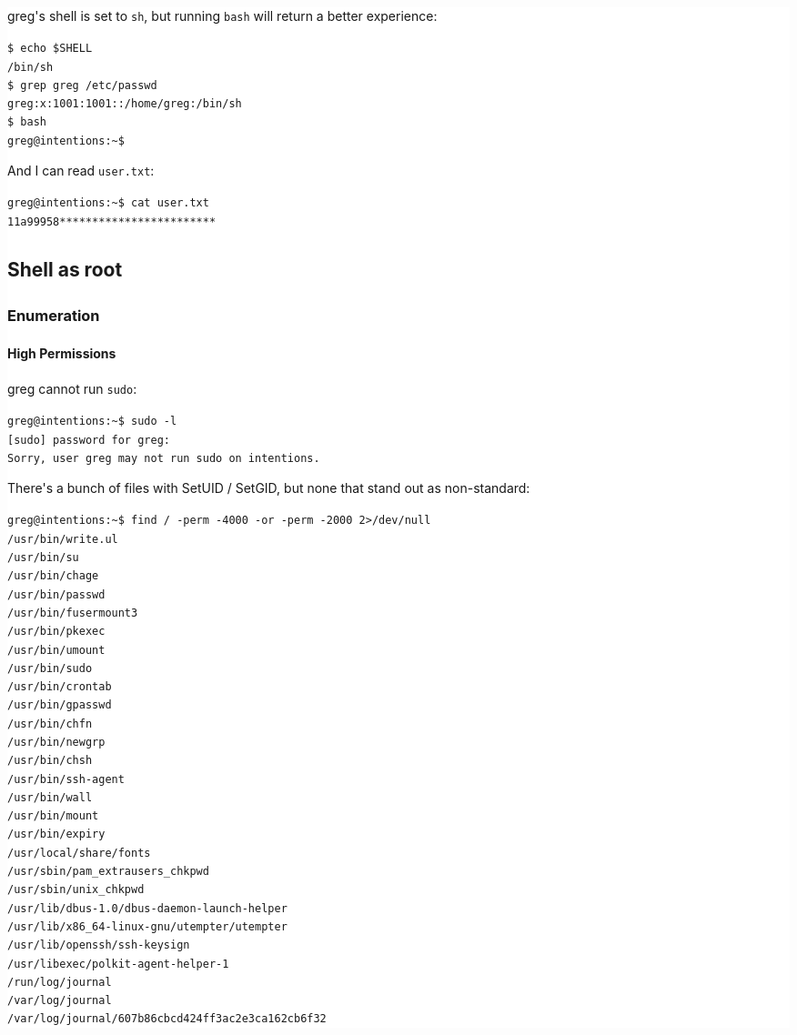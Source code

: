 

greg's shell is set to `sh`, but running `bash` will return a better
experience:



    $ echo $SHELL
    /bin/sh
    $ grep greg /etc/passwd
    greg:x:1001:1001::/home/greg:/bin/sh
    $ bash
    greg@intentions:~$ 



And I can read `user.txt`:



    greg@intentions:~$ cat user.txt
    11a99958************************



## Shell as root

### Enumeration

#### High Permissions

greg cannot run `sudo`:



    greg@intentions:~$ sudo -l
    [sudo] password for greg: 
    Sorry, user greg may not run sudo on intentions.



There's a bunch of files with SetUID / SetGID, but none that stand out
as non-standard:


    greg@intentions:~$ find / -perm -4000 -or -perm -2000 2>/dev/null             
    /usr/bin/write.ul
    /usr/bin/su    
    /usr/bin/chage        
    /usr/bin/passwd                
    /usr/bin/fusermount3 
    /usr/bin/pkexec
    /usr/bin/umount
    /usr/bin/sudo               
    /usr/bin/crontab                  
    /usr/bin/gpasswd
    /usr/bin/chfn   
    /usr/bin/newgrp
    /usr/bin/chsh 
    /usr/bin/ssh-agent
    /usr/bin/wall
    /usr/bin/mount              
    /usr/bin/expiry
    /usr/local/share/fonts            
    /usr/sbin/pam_extrausers_chkpwd
    /usr/sbin/unix_chkpwd
    /usr/lib/dbus-1.0/dbus-daemon-launch-helper
    /usr/lib/x86_64-linux-gnu/utempter/utempter
    /usr/lib/openssh/ssh-keysign   
    /usr/libexec/polkit-agent-helper-1
    /run/log/journal
    /var/log/journal                 
    /var/log/journal/607b86cbcd424ff3ac2e3ca162cb6f32
